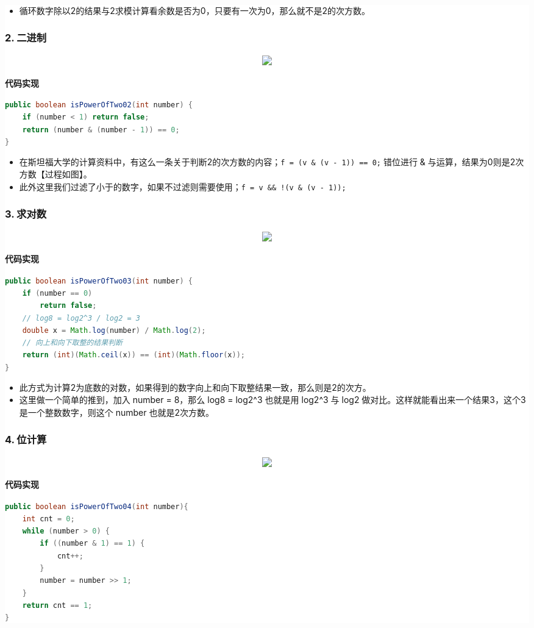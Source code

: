 - 循环数字除以2的结果与2求模计算看余数是否为0，只要有一次为0，那么就不是2的次方数。

### 2. 二进制

<div align="center">
    <img src="https://bugstack.cn/images/article/algorithm/logic/is-power-of-two-02.png?raw=true" width="350px">
</div>

**代码实现**

```java
public boolean isPowerOfTwo02(int number) {
    if (number < 1) return false;
    return (number & (number - 1)) == 0;
}
```

- 在斯坦福大学的计算资料中，有这么一条关于判断2的次方数的内容；`f = (v & (v - 1)) == 0;` 错位进行 & 与运算，结果为0则是2次方数【过程如图】。
- 此外这里我们过滤了小于的数字，如果不过滤则需要使用；`f = v && !(v & (v - 1));`

### 3. 求对数

<div align="center">
    <img src="https://bugstack.cn/images/article/algorithm/logic/is-power-of-two-03.png?raw=true" width="350px">
</div>

**代码实现**

```java
public boolean isPowerOfTwo03(int number) {
    if (number == 0)
        return false;
    // log8 = log2^3 / log2 = 3
    double x = Math.log(number) / Math.log(2);
    // 向上和向下取整的结果判断
    return (int)(Math.ceil(x)) == (int)(Math.floor(x));
}
```

- 此方式为计算2为底数的对数，如果得到的数字向上和向下取整结果一致，那么则是2的次方。
- 这里做一个简单的推到，加入 number = 8，那么 log8 = log2^3 也就是用 log2^3 与 log2 做对比。这样就能看出来一个结果3，这个3是一个整数数字，则这个 number 也就是2次方数。

### 4. 位计算

<div align="center">
    <img src="https://bugstack.cn/images/article/algorithm/logic/is-power-of-two-04.png?raw=true" width="350px">
</div>

**代码实现**

```java
public boolean isPowerOfTwo04(int number){
    int cnt = 0;
    while (number > 0) {
        if ((number & 1) == 1) {
            cnt++;
        }
        number = number >> 1;
    }
    return cnt == 1;
}
```
